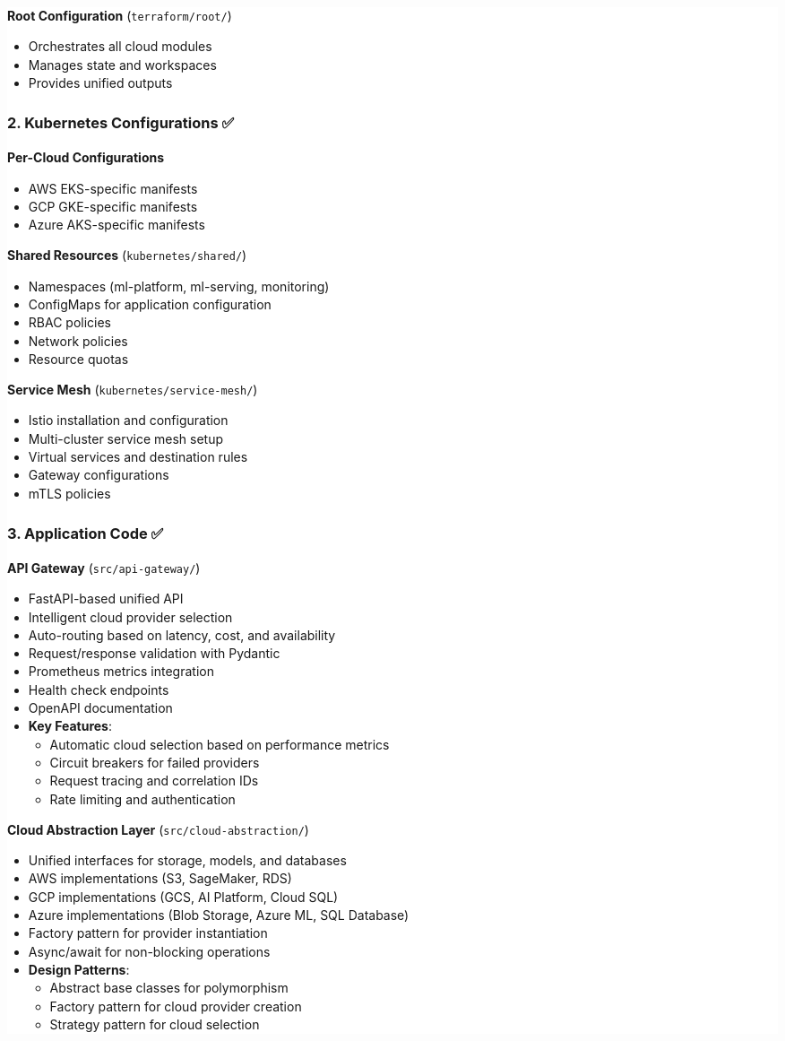 **Root Configuration** (`terraform/root/`)
- Orchestrates all cloud modules
- Manages state and workspaces
- Provides unified outputs

### 2. Kubernetes Configurations ✅

**Per-Cloud Configurations**
- AWS EKS-specific manifests
- GCP GKE-specific manifests
- Azure AKS-specific manifests

**Shared Resources** (`kubernetes/shared/`)
- Namespaces (ml-platform, ml-serving, monitoring)
- ConfigMaps for application configuration
- RBAC policies
- Network policies
- Resource quotas

**Service Mesh** (`kubernetes/service-mesh/`)
- Istio installation and configuration
- Multi-cluster service mesh setup
- Virtual services and destination rules
- Gateway configurations
- mTLS policies

### 3. Application Code ✅

**API Gateway** (`src/api-gateway/`)
- FastAPI-based unified API
- Intelligent cloud provider selection
- Auto-routing based on latency, cost, and availability
- Request/response validation with Pydantic
- Prometheus metrics integration
- Health check endpoints
- OpenAPI documentation
- **Key Features**:
  - Automatic cloud selection based on performance metrics
  - Circuit breakers for failed providers
  - Request tracing and correlation IDs
  - Rate limiting and authentication

**Cloud Abstraction Layer** (`src/cloud-abstraction/`)
- Unified interfaces for storage, models, and databases
- AWS implementations (S3, SageMaker, RDS)
- GCP implementations (GCS, AI Platform, Cloud SQL)
- Azure implementations (Blob Storage, Azure ML, SQL Database)
- Factory pattern for provider instantiation
- Async/await for non-blocking operations
- **Design Patterns**:
  - Abstract base classes for polymorphism
  - Factory pattern for cloud provider creation
  - Strategy pattern for cloud selection
